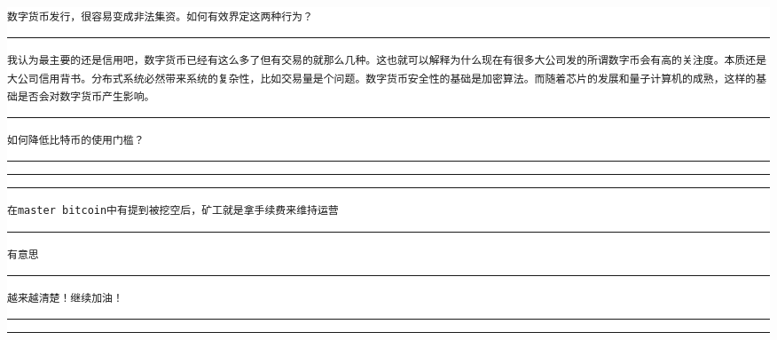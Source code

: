 
 ```java 
数字货币发行，很容易变成非法集资。如何有效界定这两种行为？
```

 ----- 
<a style='font-size:1.5em;font-weight:bold'></a> 


 ```java 
我认为最主要的还是信用吧，数字货币已经有这么多了但有交易的就那么几种。这也就可以解释为什么现在有很多大公司发的所谓数字币会有高的关注度。本质还是大公司信用背书。分布式系统必然带来系统的复杂性，比如交易量是个问题。数字货币安全性的基础是加密算法。而随着芯片的发展和量子计算机的成熟，这样的基础是否会对数字货币产生影响。
```

 ----- 
<a style='font-size:1.5em;font-weight:bold'></a> 


 ```java 
如何降低比特币的使用门槛？
```

 ----- 
<a style='font-size:1.5em;font-weight:bold'></a> 



 ----- 
<a style='font-size:1.5em;font-weight:bold'></a> 



 ----- 
<a style='font-size:1.5em;font-weight:bold'></a> 


 ```java 
在master bitcoin中有提到被挖空后，矿工就是拿手续费来维持运营
```

 ----- 
<a style='font-size:1.5em;font-weight:bold'></a> 


 ```java 
有意思
```

 ----- 
<a style='font-size:1.5em;font-weight:bold'></a> 


 ```java 
越来越清楚！继续加油！
```

 ----- 
<a style='font-size:1.5em;font-weight:bold'></a> 



 ----- 
<a style='font-size:1.5em;font-weight:bold'></a> 

